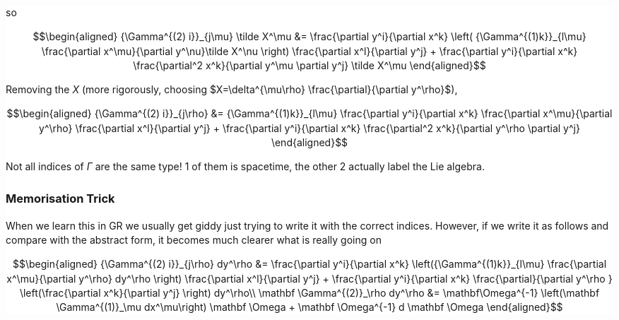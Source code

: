 so

$$\begin{aligned}
{\Gamma^{(2) i}}_{j\mu} \tilde X^\mu &= \frac{\partial y^i}{\partial x^k} \left( {\Gamma^{(1)k}}_{l\mu} \frac{\partial x^\mu}{\partial y^\nu}\tilde X^\nu \right) \frac{\partial x^l}{\partial y^j} + \frac{\partial y^i}{\partial x^k} \frac{\partial^2 x^k}{\partial y^\mu \partial y^j} \tilde X^\mu
\end{aligned}$$

Removing the $X$ (more rigorously, choosing $X=\delta^{\mu\rho} \frac{\partial}{\partial y^\rho}$),

$$\begin{aligned}
{\Gamma^{(2) i}}_{j\rho} &= {\Gamma^{(1)k}}_{l\mu} \frac{\partial y^i}{\partial x^k}  \frac{\partial x^\mu}{\partial y^\rho}  \frac{\partial x^l}{\partial y^j} + \frac{\partial y^i}{\partial x^k} \frac{\partial^2 x^k}{\partial y^\rho \partial y^j}
\end{aligned}$$

Not all indices of $\Gamma$ are the same type! 1 of them is spacetime, the other 2 actually label the Lie algebra.

### Memorisation Trick
When we learn this in GR we usually get giddy just trying to write it with the correct indices. However, if we write it as follows and compare with the abstract form, it becomes much clearer what is really going on

$$\begin{aligned}
{\Gamma^{(2) i}}_{j\rho} dy^\rho &= \frac{\partial y^i}{\partial x^k} \left({\Gamma^{(1)k}}_{l\mu}  \frac{\partial x^\mu}{\partial y^\rho} dy^\rho \right) \frac{\partial x^l}{\partial y^j} + \frac{\partial y^i}{\partial x^k} \frac{\partial}{\partial y^\rho } \left(\frac{\partial x^k}{\partial y^j} \right) dy^\rho\\
\mathbf \Gamma^{(2)}_\rho dy^\rho &= \mathbf\Omega^{-1} \left(\mathbf \Gamma^{(1)}_\mu dx^\mu\right) \mathbf \Omega + \mathbf \Omega^{-1} d \mathbf \Omega
\end{aligned}$$

